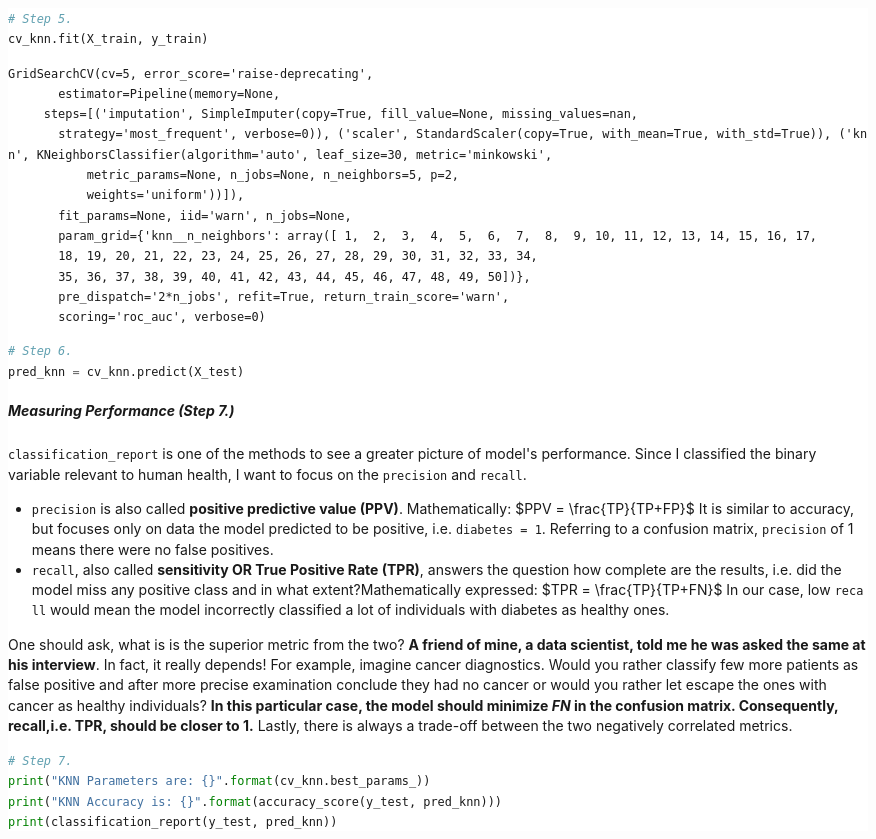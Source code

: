 
```python
# Step 5.
cv_knn.fit(X_train, y_train) 
```
    GridSearchCV(cv=5, error_score='raise-deprecating',
           estimator=Pipeline(memory=None,
         steps=[('imputation', SimpleImputer(copy=True, fill_value=None, missing_values=nan,
           strategy='most_frequent', verbose=0)), ('scaler', StandardScaler(copy=True, with_mean=True, with_std=True)), ('knn', KNeighborsClassifier(algorithm='auto', leaf_size=30, metric='minkowski',
               metric_params=None, n_jobs=None, n_neighbors=5, p=2,
               weights='uniform'))]),
           fit_params=None, iid='warn', n_jobs=None,
           param_grid={'knn__n_neighbors': array([ 1,  2,  3,  4,  5,  6,  7,  8,  9, 10, 11, 12, 13, 14, 15, 16, 17,
           18, 19, 20, 21, 22, 23, 24, 25, 26, 27, 28, 29, 30, 31, 32, 33, 34,
           35, 36, 37, 38, 39, 40, 41, 42, 43, 44, 45, 46, 47, 48, 49, 50])},
           pre_dispatch='2*n_jobs', refit=True, return_train_score='warn',
           scoring='roc_auc', verbose=0)




```python
# Step 6.
pred_knn = cv_knn.predict(X_test)
```

##### Measuring Performance (Step 7.)
`classification_report` is one of the methods to see a greater picture of model's performance. Since I classified the binary variable relevant to human health, I want to focus on the `precision` and  `recall`.

* `precision` is also called **positive predictive value (PPV)**. Mathematically: $PPV = \frac{TP}{TP+FP}$ It is similar to accuracy, but focuses only on data the model predicted  to be positive, i.e. `diabetes = 1`. Referring to a confusion matrix, `precision` of 1 means there were no false positives.
* `recall`, also called **sensitivity OR True Positive Rate (TPR)**, answers the question how complete are the results, i.e. did the model miss any positive class and in what extent?Mathematically expressed: $TPR = \frac{TP}{TP+FN}$ In our case, low `recall` would mean the model incorrectly classified a lot of individuals with diabetes as healthy ones.

One should ask, what is is the superior metric from the two? **A friend of mine, a data scientist, told me he was asked the same at his interview**. In fact, it really depends! 
For example, imagine cancer diagnostics. Would you rather classify few more patients as false positive and after more precise examination conclude they had no cancer or would you rather let escape the ones with cancer as healthy individuals? **In this particular case, the model should minimize $FN$ in the confusion matrix. Consequently, recall,i.e. TPR, should be closer to 1.**
Lastly, there is always a trade-off between the two negatively correlated metrics.


```python
# Step 7.
print("KNN Parameters are: {}".format(cv_knn.best_params_))
print("KNN Accuracy is: {}".format(accuracy_score(y_test, pred_knn)))
print(classification_report(y_test, pred_knn))
```
